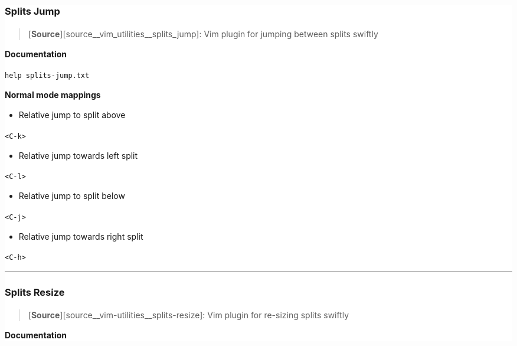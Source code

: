 
### Splits Jump
[heading__splits_jump]:
  #splits-jump
  "Vim plugin for jumping between splits swiftly"


> [**Source**][source__vim_utilities__splits_jump]: Vim plugin for jumping between splits swiftly


**Documentation**


```Vim
help splits-jump.txt
```


**Normal mode mappings**


- Relative jump to split above


```Vim
<C-k>
```


- Relative jump towards left split


```Vim
<C-l>
```


- Relative jump to split below


```Vim
<C-j>
```


- Relative jump towards right split


```Vim
<C-h>
```


---


### Splits Resize
[heading__splits_resize]:
  #splits-resize
  "Vim plugin for re-sizing splits swiftly"


> [**Source**][source__vim-utilities__splits-resize]: Vim plugin for re-sizing splits swiftly


**Documentation**


[heading__vim_go]: #vim-go
[heading__rust_vim]: #rust-vim